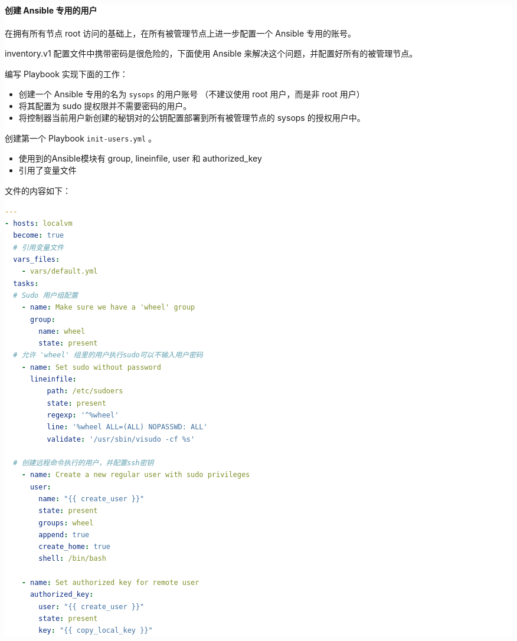 #### 创建 Ansible 专用的用户

在拥有所有节点 root 访问的基础上，在所有被管理节点上进一步配置一个 Ansible 专用的账号。

inventory.v1 配置文件中携带密码是很危险的，下面使用 Ansible 来解决这个问题，并配置好所有的被管理节点。

编写 Playbook 实现下面的工作：

* 创建一个 Ansible 专用的名为 `sysops` 的用户账号 （不建议使用 root 用户，而是非 root 用户）
* 将其配置为 sudo 提权限并不需要密码的用户。
* 将控制器当前用户新创建的秘钥对的公钥配置部署到所有被管理节点的 sysops 的授权用户中。


创建第一个 Playbook `init-users.yml` 。 

* 使用到的Ansible模块有 group, lineinfile, user 和 authorized_key 
* 引用了变量文件

文件的内容如下：  

```yml
---
- hosts: localvm
  become: true
  # 引用变量文件
  vars_files:
    - vars/default.yml
  tasks:
  # Sudo 用户组配置
    - name: Make sure we have a 'wheel' group
      group:
        name: wheel
        state: present
  # 允许 'wheel' 组里的用户执行sudo可以不输入用户密码
    - name: Set sudo without password
      lineinfile:
          path: /etc/sudoers
          state: present
          regexp: '^%wheel'
          line: '%wheel ALL=(ALL) NOPASSWD: ALL'
          validate: '/usr/sbin/visudo -cf %s'

  # 创建远程命令执行的用户，并配置ssh密钥
    - name: Create a new regular user with sudo privileges
      user:
        name: "{{ create_user }}"
        state: present
        groups: wheel
        append: true
        create_home: true
        shell: /bin/bash

    - name: Set authorized key for remote user
      authorized_key:
        user: "{{ create_user }}"
        state: present
        key: "{{ copy_local_key }}"
```
